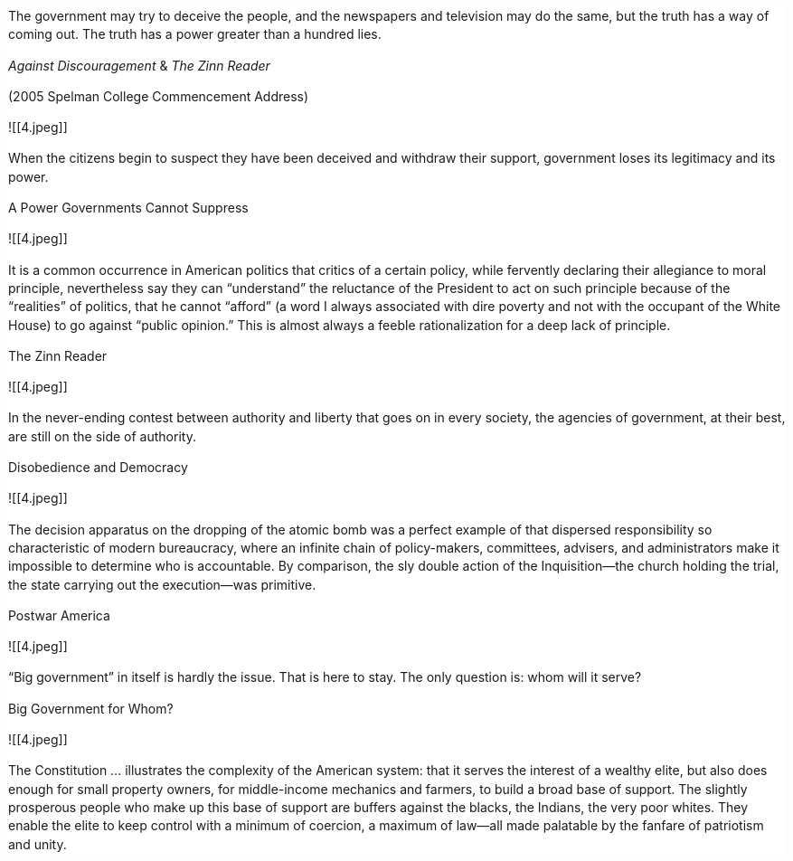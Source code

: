The government may try to deceive the people, and the newspapers and television may do the same, but the truth has a way of coming out. The truth has a power greater than a hundred lies.

_Against Discouragement_ & _The Zinn Reader_

(2005 Spelman College Commencement Address)

![[4.jpeg]]

When the citizens begin to suspect they have been deceived and withdraw their support, government loses its legitimacy and its power.

A Power Governments Cannot Suppress

![[4.jpeg]]

It is a common occurrence in American politics that critics of a certain policy, while fervently declaring their allegiance to moral principle, nevertheless say they can “understand” the reluctance of the President to act on such principle because of the “realities” of politics, that he cannot “afford” (a word I always associated with dire poverty and not with the occupant of the White House) to go against “public opinion.” This is almost always a feeble rationalization for a deep lack of principle.

The Zinn Reader

![[4.jpeg]]

In the never-ending contest between authority and liberty that goes on in every society, the agencies of government, at their best, are still on the side of authority.

Disobedience and Democracy

![[4.jpeg]]

The decision apparatus on the dropping of the atomic bomb was a perfect example of that dispersed responsibility so characteristic of modern bureaucracy, where an infinite chain of policy-makers, committees, advisers, and administrators make it impossible to determine who is accountable. By comparison, the sly double action of the Inquisition—the church holding the trial, the state carrying out the execution—was primitive.

Postwar America

![[4.jpeg]]

“Big government” in itself is hardly the issue. That is here to stay. The only question is: whom will it serve?

Big Government for Whom?

![[4.jpeg]]

The Constitution … illustrates the complexity of the American system: that it serves the interest of a wealthy elite, but also does enough for small property owners, for middle-income mechanics and farmers, to build a broad base of support. The slightly prosperous people who make up this base of support are buffers against the blacks, the Indians, the very poor whites. They enable the elite to keep control with a minimum of coercion, a maximum of law—all made palatable by the fanfare of patriotism and unity.
